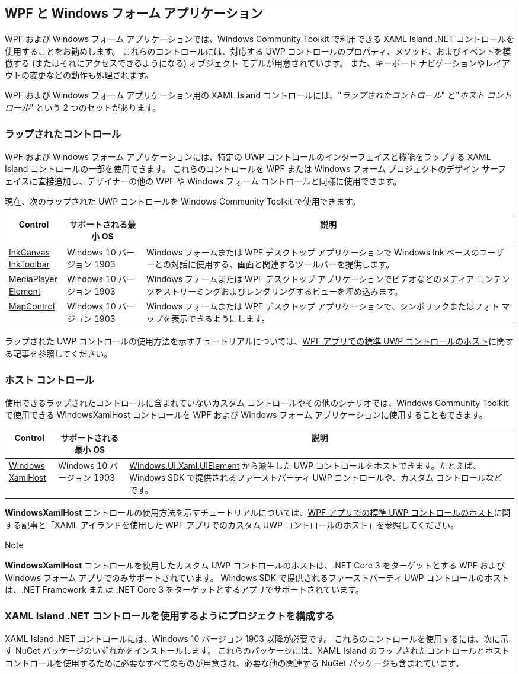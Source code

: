 ## <a name="wpf-and-windows-forms-applications"></a>WPF と Windows フォーム アプリケーション

WPF および Windows フォーム アプリケーションでは、Windows Community Toolkit で利用できる XAML Island .NET コントロールを使用することをお勧めします。 これらのコントロールには、対応する UWP コントロールのプロパティ、メソッド、およびイベントを模倣する (またはそれにアクセスできるようになる) オブジェクト モデルが用意されています。 また、キーボード ナビゲーションやレイアウトの変更などの動作も処理されます。

WPF および Windows フォーム アプリケーション用の XAML Island コントロールには、"*ラップされたコントロール*" と"*ホスト コントロール*" という 2 つのセットがあります。 

### <a name="wrapped-controls"></a>ラップされたコントロール

WPF および Windows フォーム アプリケーションには、特定の UWP コントロールのインターフェイスと機能をラップする XAML Island コントロールの一部を使用できます。 これらのコントロールを WPF または Windows フォーム プロジェクトのデザイン サーフェイスに直接追加し、デザイナーの他の WPF や Windows フォーム コントロールと同様に使用できます。

現在、次のラップされた UWP コントロールを Windows Community Toolkit で使用できます。 

| Control | サポートされる最小 OS | 説明 |
|-----------------|-------------------------------|-------------|
| [InkCanvas](https://docs.microsoft.com/windows/communitytoolkit/controls/wpf-winforms/inkcanvas)<br>[InkToolbar](https://docs.microsoft.com/windows/communitytoolkit/controls/wpf-winforms/inktoolbar) | Windows 10 バージョン 1903 | Windows フォームまたは WPF デスクトップ アプリケーションで Windows Ink ベースのユーザーとの対話に使用する、画面と関連するツールバーを提供します。 |
| [MediaPlayerElement](https://docs.microsoft.com/windows/communitytoolkit/controls/wpf-winforms/mediaplayerelement) | Windows 10 バージョン 1903 | Windows フォームまたは WPF デスクトップ アプリケーションでビデオなどのメディア コンテンツをストリーミングおよびレンダリングするビューを埋め込みます。 |
| [MapControl](https://docs.microsoft.com/windows/communitytoolkit/controls/wpf-winforms/mapcontrol) | Windows 10 バージョン 1903 | Windows フォームまたは WPF デスクトップ アプリケーションで、シンボリックまたはフォト マップを表示できるようにします。 |

ラップされた UWP コントロールの使用方法を示すチュートリアルについては、[WPF アプリでの標準 UWP コントロールのホスト](host-standard-control-with-xaml-islands.md)に関する記事を参照してください。

### <a name="host-controls"></a>ホスト コントロール

使用できるラップされたコントロールに含まれていないカスタム コントロールやその他のシナリオでは、Windows Community Toolkit で使用できる [WindowsXamlHost](https://docs.microsoft.com/windows/communitytoolkit/controls/wpf-winforms/windowsxamlhost) コントロールを WPF および Windows フォーム アプリケーションに使用することもできます。

| Control | サポートされる最小 OS | 説明 |
|-----------------|-------------------------------|-------------|
| [WindowsXamlHost](https://docs.microsoft.com/windows/communitytoolkit/controls/wpf-winforms/windowsxamlhost) | Windows 10 バージョン 1903 | [Windows.UI.Xaml.UIElement](https://docs.microsoft.com/uwp/api/windows.ui.xaml.uielement) から派生した UWP コントロールをホストできます。たとえば、Windows SDK で提供されるファーストパーティ UWP コントロールや、カスタム コントロールなどです。 |

**WindowsXamlHost** コントロールの使用方法を示すチュートリアルについては、[WPF アプリでの標準 UWP コントロールのホスト](host-standard-control-with-xaml-islands.md)に関する記事と「[XAML アイランドを使用した WPF アプリでのカスタム UWP コントロールのホスト](host-custom-control-with-xaml-islands.md)」を参照してください。

> [!NOTE]
> **WindowsXamlHost** コントロールを使用したカスタム UWP コントロールのホストは、.NET Core 3 をターゲットとする WPF および Windows フォーム アプリでのみサポートされています。 Windows SDK で提供されるファーストパーティ UWP コントロールのホストは、.NET Framework または .NET Core 3 をターゲットとするアプリでサポートされています。

<span id="requirements" />

### <a name="configure-your-project-to-use-the-xaml-island-net-controls"></a>XAML Island .NET コントロールを使用するようにプロジェクトを構成する

XAML Island .NET コントロールには、Windows 10 バージョン 1903 以降が必要です。 これらのコントロールを使用するには、次に示す NuGet パッケージのいずれかをインストールします。 これらのパッケージには、XAML Island のラップされたコントロールとホスト コントロールを使用するために必要なすべてのものが用意され、必要な他の関連する NuGet パッケージも含まれています。
